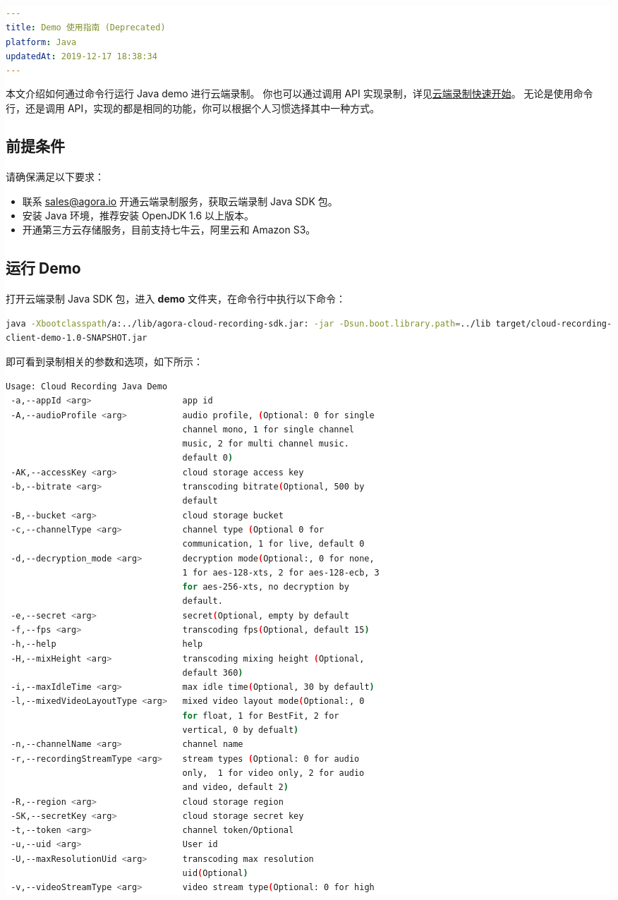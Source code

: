 ```yaml
---
title: Demo 使用指南 (Deprecated)
platform: Java
updatedAt: 2019-12-17 18:38:34
---
```

本文介绍如何通过命令行运行 Java demo 进行云端录制。  你也可以通过调用 API 实现录制，详见[云端录制快速开始](/cn/Recording/cloud_recording_quickstart_java)。 无论是使用命令行，还是调用 API，实现的都是相同的功能，你可以根据个人习惯选择其中一种方式。

## 前提条件

请确保满足以下要求：

- 联系 [sales@agora.io](mailto:sales@agora.io) 开通云端录制服务，获取云端录制 Java SDK 包。
- 安装 Java 环境，推荐安装 OpenJDK 1.6 以上版本。
- 开通第三方云存储服务，目前支持七牛云，阿里云和 Amazon S3。

## 运行 Demo

打开云端录制 Java SDK 包，进入 **demo** 文件夹，在命令行中执行以下命令：
```bash
java -Xbootclasspath/a:../lib/agora-cloud-recording-sdk.jar: -jar -Dsun.boot.library.path=../lib target/cloud-recording-client-demo-1.0-SNAPSHOT.jar
```
即可看到录制相关的参数和选项，如下所示：

```bash
Usage: Cloud Recording Java Demo
 -a,--appId <arg>                  app id
 -A,--audioProfile <arg>           audio profile, (Optional: 0 for single
                                   channel mono, 1 for single channel
                                   music, 2 for multi channel music.
                                   default 0)
 -AK,--accessKey <arg>             cloud storage access key
 -b,--bitrate <arg>                transcoding bitrate(Optional, 500 by
                                   default
 -B,--bucket <arg>                 cloud storage bucket
 -c,--channelType <arg>            channel type (Optional 0 for
                                   communication, 1 for live, default 0
 -d,--decryption_mode <arg>        decryption mode(Optional:, 0 for none,
                                   1 for aes-128-xts, 2 for aes-128-ecb, 3
                                   for aes-256-xts, no decryption by
                                   default.
 -e,--secret <arg>                 secret(Optional, empty by default
 -f,--fps <arg>                    transcoding fps(Optional, default 15)
 -h,--help                         help
 -H,--mixHeight <arg>              transcoding mixing height (Optional,
                                   default 360)
 -i,--maxIdleTime <arg>            max idle time(Optional, 30 by default)
 -l,--mixedVideoLayoutType <arg>   mixed video layout mode(Optional:, 0
                                   for float, 1 for BestFit, 2 for
                                   vertical, 0 by defualt)
 -n,--channelName <arg>            channel name
 -r,--recordingStreamType <arg>    stream types (Optional: 0 for audio
                                   only,  1 for video only, 2 for audio
                                   and video, default 2)
 -R,--region <arg>                 cloud storage region
 -SK,--secretKey <arg>             cloud storage secret key
 -t,--token <arg>                  channel token/Optional
 -u,--uid <arg>                    User id
 -U,--maxResolutionUid <arg>       transcoding max resolution
                                   uid(Optional)
 -v,--videoStreamType <arg>        video stream type(Optional: 0 for high
```